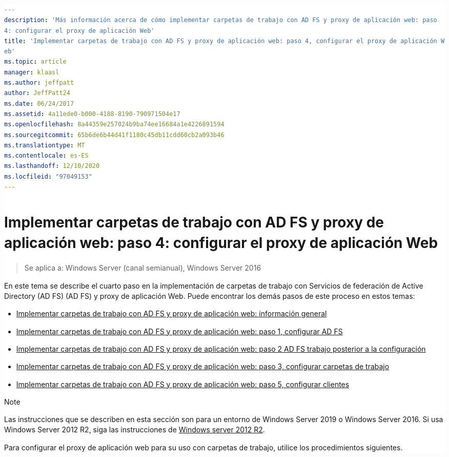 ```yaml
---
description: 'Más información acerca de cómo implementar carpetas de trabajo con AD FS y proxy de aplicación web: paso 4: configurar el proxy de aplicación Web'
title: 'Implementar carpetas de trabajo con AD FS y proxy de aplicación web: paso 4, configurar el proxy de aplicación Web'
ms.topic: article
manager: klaasl
ms.author: jeffpatt
author: JeffPatt24
ms.date: 06/24/2017
ms.assetid: 4a11ede0-b000-4188-8190-790971504e17
ms.openlocfilehash: 8a44359e257024b9ba74ee16684a1e4226891594
ms.sourcegitcommit: 65b6de6b44d41f1180c45db11cdd60cb2a093b46
ms.translationtype: MT
ms.contentlocale: es-ES
ms.lasthandoff: 12/10/2020
ms.locfileid: "97049153"
---
```

# <a name="deploy-work-folders-with-ad-fs-and-web-application-proxy-step-4-set-up-web-application-proxy"></a>Implementar carpetas de trabajo con AD FS y proxy de aplicación web: paso 4: configurar el proxy de aplicación Web

>Se aplica a: Windows Server (canal semianual), Windows Server 2016

En este tema se describe el cuarto paso en la implementación de carpetas de trabajo con Servicios de federación de Active Directory (AD FS) (AD FS) y proxy de aplicación Web. Puede encontrar los demás pasos de este proceso en estos temas:

-   [Implementar carpetas de trabajo con AD FS y proxy de aplicación web: información general](deploy-work-folders-adfs-overview.md)

-   [Implementar carpetas de trabajo con AD FS y proxy de aplicación web: paso 1, configurar AD FS](deploy-work-folders-adfs-step1.md)

-   [Implementar carpetas de trabajo con AD FS y proxy de aplicación web: paso 2 AD FS trabajo posterior a la configuración](deploy-work-folders-adfs-step2.md)

-   [Implementar carpetas de trabajo con AD FS y proxy de aplicación web: paso 3, configurar carpetas de trabajo](deploy-work-folders-adfs-step3.md)

-   [Implementar carpetas de trabajo con AD FS y proxy de aplicación web: paso 5, configurar clientes](deploy-work-folders-adfs-step5.md)

> [!NOTE]
>   Las instrucciones que se describen en esta sección son para un entorno de Windows Server 2019 o Windows Server 2016. Si usa Windows Server 2012 R2, siga las instrucciones de [Windows server 2012 R2](/previous-versions/windows/it-pro/windows-server-2012-R2-and-2012/dn747208(v=ws.11)).

Para configurar el proxy de aplicación web para su uso con carpetas de trabajo, utilice los procedimientos siguientes.

